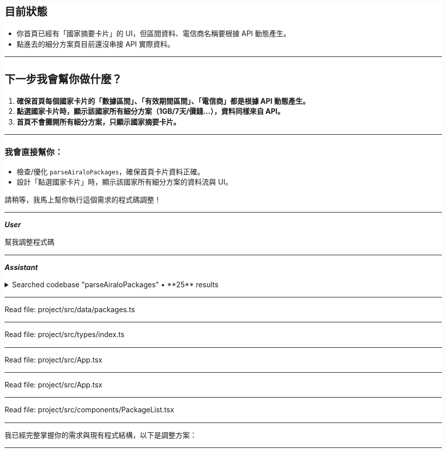 ## 目前狀態

- 你首頁已經有「國家摘要卡片」的 UI，但區間資料、電信商名稱要根據 API 動態產生。
- 點進去的細分方案頁目前還沒串接 API 實際資料。

---

## 下一步我會幫你做什麼？

1. **確保首頁每個國家卡片的「數據區間」、「有效期間區間」、「電信商」都是根據 API 動態產生。**
2. **點選國家卡片時，顯示該國家所有細分方案（1GB/7天/價錢...），資料同樣來自 API。**
3. **首頁不會攤開所有細分方案，只顯示國家摘要卡片。**

---

### 我會直接幫你：
- 檢查/優化 `parseAiraloPackages`，確保首頁卡片資料正確。
- 設計「點選國家卡片」時，顯示該國家所有細分方案的資料流與 UI。

請稍等，我馬上幫你執行這個需求的程式碼調整！

---

_**User**_

幫我調整程式碼

---

_**Assistant**_

<details><summary>Searched codebase "parseAiraloPackages" • **25** results</summary></details>

---

Read file: project/src/data/packages.ts

---

Read file: project/src/types/index.ts

---

Read file: project/src/App.tsx

---

Read file: project/src/App.tsx

---

Read file: project/src/components/PackageList.tsx

---

我已經完整掌握你的需求與現有程式結構，以下是調整方案：

---
